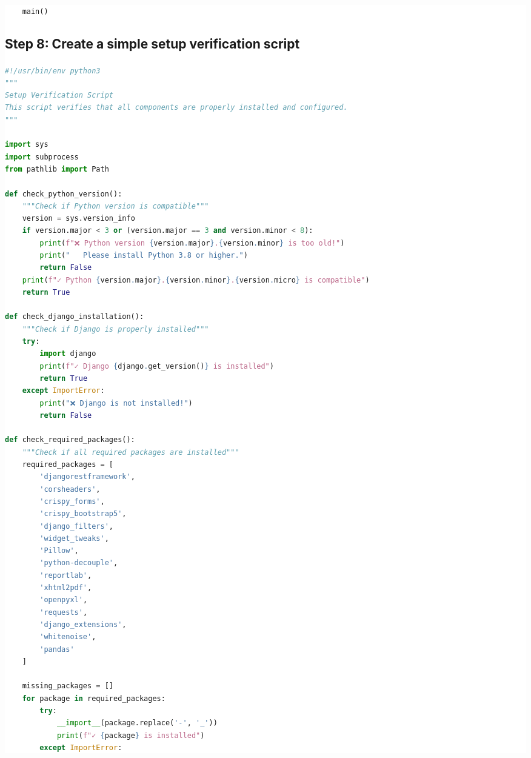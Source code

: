 ```python
    main()
```

## Step 8: Create a simple setup verification script


```python
#!/usr/bin/env python3
"""
Setup Verification Script
This script verifies that all components are properly installed and configured.
"""

import sys
import subprocess
from pathlib import Path

def check_python_version():
    """Check if Python version is compatible"""
    version = sys.version_info
    if version.major < 3 or (version.major == 3 and version.minor < 8):
        print(f"❌ Python version {version.major}.{version.minor} is too old!")
        print("   Please install Python 3.8 or higher.")
        return False
    print(f"✓ Python {version.major}.{version.minor}.{version.micro} is compatible")
    return True

def check_django_installation():
    """Check if Django is properly installed"""
    try:
        import django
        print(f"✓ Django {django.get_version()} is installed")
        return True
    except ImportError:
        print("❌ Django is not installed!")
        return False

def check_required_packages():
    """Check if all required packages are installed"""
    required_packages = [
        'djangorestframework',
        'corsheaders',
        'crispy_forms',
        'crispy_bootstrap5',
        'django_filters',
        'widget_tweaks',
        'Pillow',
        'python-decouple',
        'reportlab',
        'xhtml2pdf',
        'openpyxl',
        'requests',
        'django_extensions',
        'whitenoise',
        'pandas'
    ]
    
    missing_packages = []
    for package in required_packages:
        try:
            __import__(package.replace('-', '_'))
            print(f"✓ {package} is installed")
        except ImportError:
```